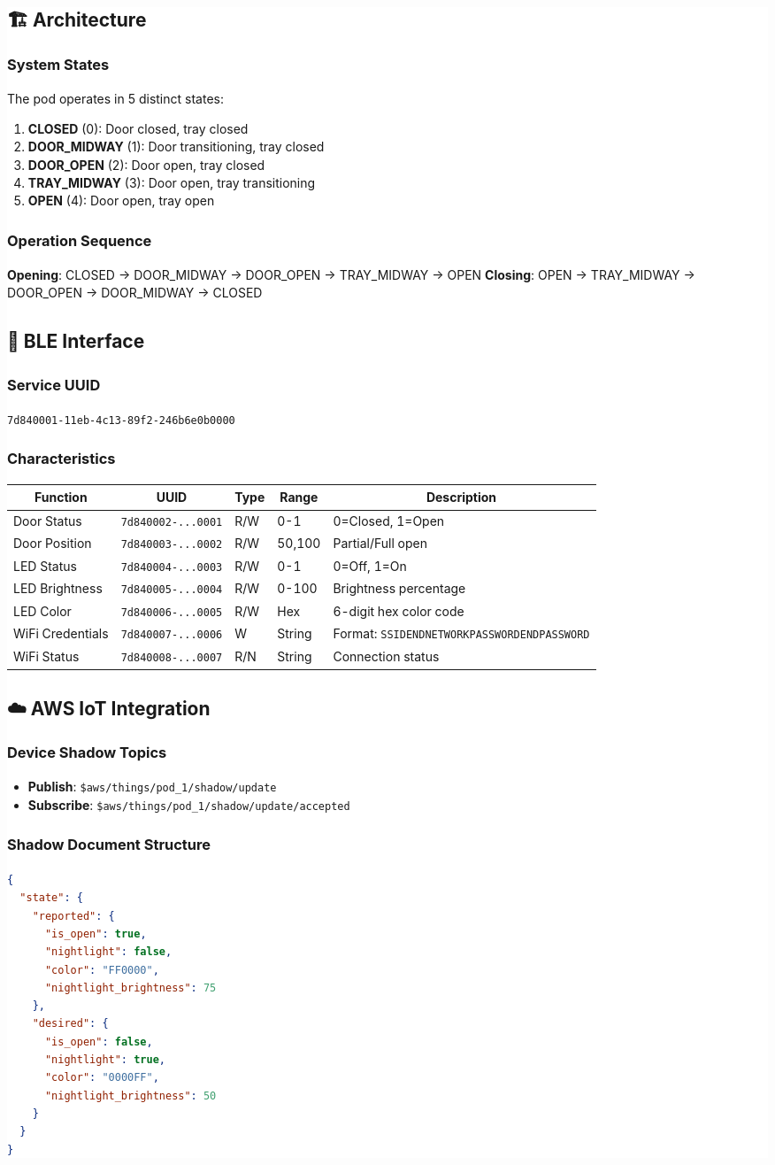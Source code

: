 ## 🏗️ Architecture

### System States
The pod operates in 5 distinct states:
1. **CLOSED** (0): Door closed, tray closed
2. **DOOR_MIDWAY** (1): Door transitioning, tray closed  
3. **DOOR_OPEN** (2): Door open, tray closed
4. **TRAY_MIDWAY** (3): Door open, tray transitioning
5. **OPEN** (4): Door open, tray open

### Operation Sequence
**Opening**: CLOSED → DOOR_MIDWAY → DOOR_OPEN → TRAY_MIDWAY → OPEN
**Closing**: OPEN → TRAY_MIDWAY → DOOR_OPEN → DOOR_MIDWAY → CLOSED

## 📱 BLE Interface

### Service UUID
`7d840001-11eb-4c13-89f2-246b6e0b0000`

### Characteristics
| Function | UUID | Type | Range | Description |
|----------|------|------|-------|-------------|
| Door Status | `7d840002-...0001` | R/W | 0-1 | 0=Closed, 1=Open |
| Door Position | `7d840003-...0002` | R/W | 50,100 | Partial/Full open |
| LED Status | `7d840004-...0003` | R/W | 0-1 | 0=Off, 1=On |
| LED Brightness | `7d840005-...0004` | R/W | 0-100 | Brightness percentage |
| LED Color | `7d840006-...0005` | R/W | Hex | 6-digit hex color code |
| WiFi Credentials | `7d840007-...0006` | W | String | Format: `SSIDENDNETWORKPASSWORDENDPASSWORD` |
| WiFi Status | `7d840008-...0007` | R/N | String | Connection status |

## ☁️ AWS IoT Integration

### Device Shadow Topics
- **Publish**: `$aws/things/pod_1/shadow/update`
- **Subscribe**: `$aws/things/pod_1/shadow/update/accepted`

### Shadow Document Structure
```json
{
  "state": {
    "reported": {
      "is_open": true,
      "nightlight": false,
      "color": "FF0000",
      "nightlight_brightness": 75
    },
    "desired": {
      "is_open": false,
      "nightlight": true,
      "color": "0000FF",
      "nightlight_brightness": 50
    }
  }
}
```
